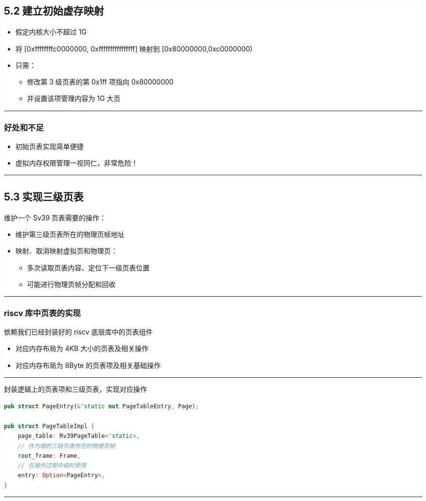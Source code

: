 ## 5.2 建立初始虚存映射

- 假定内核大小不超过 1G

- 将 [0xffffffffc0000000, 0xffffffffffffffff]
  映射到 [0x80000000,0xc0000000)

- 只需：

  - 修改第 3 级页表的第 0x1ff 项指向 0x80000000

  - 并设置该项管理内容为 1G 大页

---

### 好处和不足

- 初始页表实现简单便捷

- 虚拟内存权限管理一视同仁，非常危险！

---

## 5.3 实现三级页表

维护一个 Sv39 页表需要的操作：

- 维护第三级页表所在的物理页帧地址

- 映射、取消映射虚拟页和物理页：

  - 多次读取页表内容、定位下一级页表位置

  - 可能进行物理页帧分配和回收

---

### riscv 库中页表的实现

依赖我们已经封装好的 riscv 底层库中的页表组件

- 对应内存布局为 4KB 大小的页表及相关操作

- 对应内存布局为 8Byte 的页表项及相关基础操作

---

封装逻辑上的页表项和三级页表，实现对应操作

```rust
pub struct PageEntry(&'static mut PageTableEntry, Page);

pub struct PageTableImpl {
    page_table: Rv39PageTable<'static>,
    // 作为根的三级页表所在的物理页帧
    root_frame: Frame,
    // 在操作过程中临时使用
    entry: Option<PageEntry>,
}
```

---